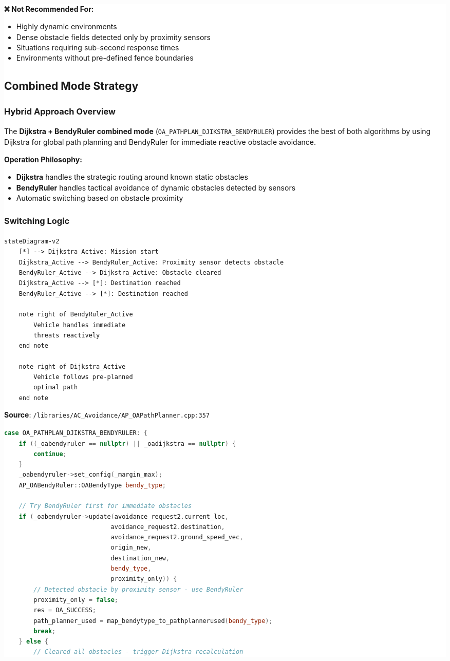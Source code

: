 **❌ Not Recommended For:**
- Highly dynamic environments
- Dense obstacle fields detected only by proximity sensors
- Situations requiring sub-second response times
- Environments without pre-defined fence boundaries

## Combined Mode Strategy

### Hybrid Approach Overview

The **Dijkstra + BendyRuler combined mode** (`OA_PATHPLAN_DJIKSTRA_BENDYRULER`) provides the best of both algorithms by using Dijkstra for global path planning and BendyRuler for immediate reactive obstacle avoidance.

**Operation Philosophy:**
- **Dijkstra** handles the strategic routing around known static obstacles
- **BendyRuler** handles tactical avoidance of dynamic obstacles detected by sensors
- Automatic switching based on obstacle proximity

### Switching Logic

```mermaid
stateDiagram-v2
    [*] --> Dijkstra_Active: Mission start
    Dijkstra_Active --> BendyRuler_Active: Proximity sensor detects obstacle
    BendyRuler_Active --> Dijkstra_Active: Obstacle cleared
    Dijkstra_Active --> [*]: Destination reached
    BendyRuler_Active --> [*]: Destination reached
    
    note right of BendyRuler_Active
        Vehicle handles immediate
        threats reactively
    end note
    
    note right of Dijkstra_Active
        Vehicle follows pre-planned
        optimal path
    end note
```

**Source**: `/libraries/AC_Avoidance/AP_OAPathPlanner.cpp:357`

```cpp
case OA_PATHPLAN_DJIKSTRA_BENDYRULER: {
    if ((_oabendyruler == nullptr) || _oadijkstra == nullptr) {
        continue;
    } 
    _oabendyruler->set_config(_margin_max);
    AP_OABendyRuler::OABendyType bendy_type;
    
    // Try BendyRuler first for immediate obstacles
    if (_oabendyruler->update(avoidance_request2.current_loc, 
                             avoidance_request2.destination, 
                             avoidance_request2.ground_speed_vec, 
                             origin_new, 
                             destination_new, 
                             bendy_type, 
                             proximity_only)) {
        // Detected obstacle by proximity sensor - use BendyRuler
        proximity_only = false;
        res = OA_SUCCESS;
        path_planner_used = map_bendytype_to_pathplannerused(bendy_type);
        break;
    } else {
        // Cleared all obstacles - trigger Dijkstra recalculation
```